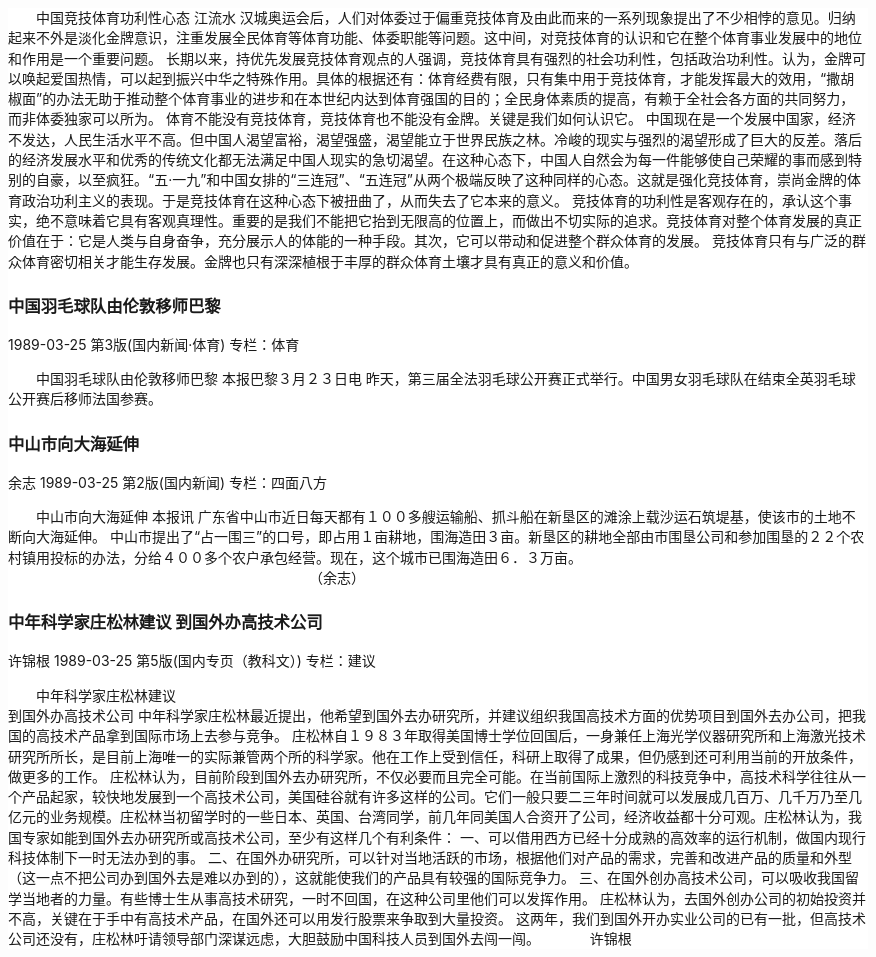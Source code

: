 　　中国竞技体育功利性心态
    江流水
    汉城奥运会后，人们对体委过于偏重竞技体育及由此而来的一系列现象提出了不少相悖的意见。归纳起来不外是淡化金牌意识，注重发展全民体育等体育功能、体委职能等问题。这中间，对竞技体育的认识和它在整个体育事业发展中的地位和作用是一个重要问题。
    长期以来，持优先发展竞技体育观点的人强调，竞技体育具有强烈的社会功利性，包括政治功利性。认为，金牌可以唤起爱国热情，可以起到振兴中华之特殊作用。具体的根据还有：体育经费有限，只有集中用于竞技体育，才能发挥最大的效用，“撒胡椒面”的办法无助于推动整个体育事业的进步和在本世纪内达到体育强国的目的；全民身体素质的提高，有赖于全社会各方面的共同努力，而非体委独家可以所为。
    体育不能没有竞技体育，竞技体育也不能没有金牌。关键是我们如何认识它。
    中国现在是一个发展中国家，经济不发达，人民生活水平不高。但中国人渴望富裕，渴望强盛，渴望能立于世界民族之林。冷峻的现实与强烈的渴望形成了巨大的反差。落后的经济发展水平和优秀的传统文化都无法满足中国人现实的急切渴望。在这种心态下，中国人自然会为每一件能够使自己荣耀的事而感到特别的自豪，以至疯狂。“五·一九”和中国女排的“三连冠”、“五连冠”从两个极端反映了这种同样的心态。这就是强化竞技体育，崇尚金牌的体育政治功利主义的表现。于是竞技体育在这种心态下被扭曲了，从而失去了它本来的意义。
    竞技体育的功利性是客观存在的，承认这个事实，绝不意味着它具有客观真理性。重要的是我们不能把它抬到无限高的位置上，而做出不切实际的追求。竞技体育对整个体育发展的真正价值在于：它是人类与自身奋争，充分展示人的体能的一种手段。其次，它可以带动和促进整个群众体育的发展。
    竞技体育只有与广泛的群众体育密切相关才能生存发展。金牌也只有深深植根于丰厚的群众体育土壤才具有真正的意义和价值。


### 中国羽毛球队由伦敦移师巴黎

1989-03-25
第3版(国内新闻·体育)
专栏：体育

　　中国羽毛球队由伦敦移师巴黎
    本报巴黎３月２３日电  昨天，第三届全法羽毛球公开赛正式举行。中国男女羽毛球队在结束全英羽毛球公开赛后移师法国参赛。


### 中山市向大海延伸
余志
1989-03-25
第2版(国内新闻)
专栏：四面八方

　　中山市向大海延伸
    本报讯  广东省中山市近日每天都有１００多艘运输船、抓斗船在新垦区的滩涂上载沙运石筑堤基，使该市的土地不断向大海延伸。
    中山市提出了“占一围三”的口号，即占用１亩耕地，围海造田３亩。新垦区的耕地全部由市围垦公司和参加围垦的２２个农村镇用投标的办法，分给４００多个农户承包经营。现在，这个城市已围海造田６．３万亩。
    　　　　　　　　　　　　　　　　　　　　　　（余志）


### 中年科学家庄松林建议  到国外办高技术公司
许锦根
1989-03-25
第5版(国内专页（教科文）)
专栏：建议

　　中年科学家庄松林建议        
    到国外办高技术公司
    中年科学家庄松林最近提出，他希望到国外去办研究所，并建议组织我国高技术方面的优势项目到国外去办公司，把我国的高技术产品拿到国际市场上去参与竞争。
    庄松林自１９８３年取得美国博士学位回国后，一身兼任上海光学仪器研究所和上海激光技术研究所所长，是目前上海唯一的实际兼管两个所的科学家。他在工作上受到信任，科研上取得了成果，但仍感到还可利用当前的开放条件，做更多的工作。
    庄松林认为，目前阶段到国外去办研究所，不仅必要而且完全可能。在当前国际上激烈的科技竞争中，高技术科学往往从一个产品起家，较快地发展到一个高技术公司，美国硅谷就有许多这样的公司。它们一般只要二三年时间就可以发展成几百万、几千万乃至几亿元的业务规模。庄松林当初留学时的一些日本、英国、台湾同学，前几年同美国人合资开了公司，经济收益都十分可观。庄松林认为，我国专家如能到国外去办研究所或高技术公司，至少有这样几个有利条件：
    一、可以借用西方已经十分成熟的高效率的运行机制，做国内现行科技体制下一时无法办到的事。
    二、在国外办研究所，可以针对当地活跃的市场，根据他们对产品的需求，完善和改进产品的质量和外型（这一点不把公司办到国外去是难以办到的），这就能使我们的产品具有较强的国际竞争力。
    三、在国外创办高技术公司，可以吸收我国留学当地者的力量。有些博士生从事高技术研究，一时不回国，在这种公司里他们可以发挥作用。
    庄松林认为，去国外创办公司的初始投资并不高，关键在于手中有高技术产品，在国外还可以用发行股票来争取到大量投资。
    这两年，我们到国外开办实业公司的已有一批，但高技术公司还没有，庄松林吁请领导部门深谋远虑，大胆鼓励中国科技人员到国外去闯一闯。
    　　　                                 许锦根
